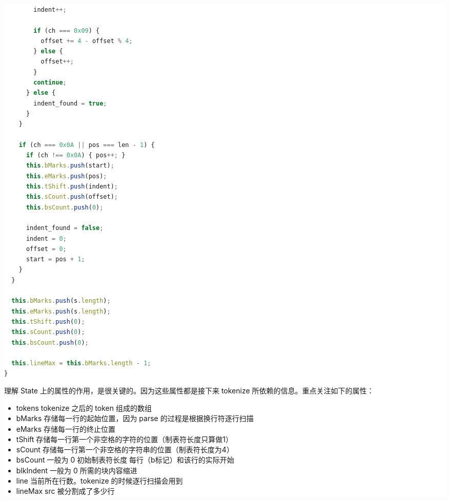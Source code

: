 ```js
        indent++;

        if (ch === 0x09) {
          offset += 4 - offset % 4;
        } else {
          offset++;
        }
        continue;
      } else {
        indent_found = true;
      }
    }

    if (ch === 0x0A || pos === len - 1) {
      if (ch !== 0x0A) { pos++; }
      this.bMarks.push(start);
      this.eMarks.push(pos);
      this.tShift.push(indent);
      this.sCount.push(offset);
      this.bsCount.push(0);

      indent_found = false;
      indent = 0;
      offset = 0;
      start = pos + 1;
    }
  }

  this.bMarks.push(s.length);
  this.eMarks.push(s.length);
  this.tShift.push(0);
  this.sCount.push(0);
  this.bsCount.push(0);

  this.lineMax = this.bMarks.length - 1;
}
```

理解 State 上的属性的作用，是很关键的。因为这些属性都是接下来 tokenize 所依赖的信息。重点关注如下的属性：

* tokens
tokenize 之后的 token 组成的数组
* bMarks
存储每一行的起始位置，因为 parse 的过程是根据换行符逐行扫描
* eMarks
存储每一行的终止位置
* tShift
存储每一行第一个非空格的字符的位置（制表符长度只算做1）
* sCount
存储每一行第一个非空格的字符串的位置（制表符长度为4）
* bsCount
一般为 0  初始制表符长度 每行（b标记）和该行的实际开始
* blkIndent 
一般为 0 所需的块内容缩进
* line
当前所在行数。tokenize 的时候逐行扫描会用到
* lineMax
src 被分割成了多少行
